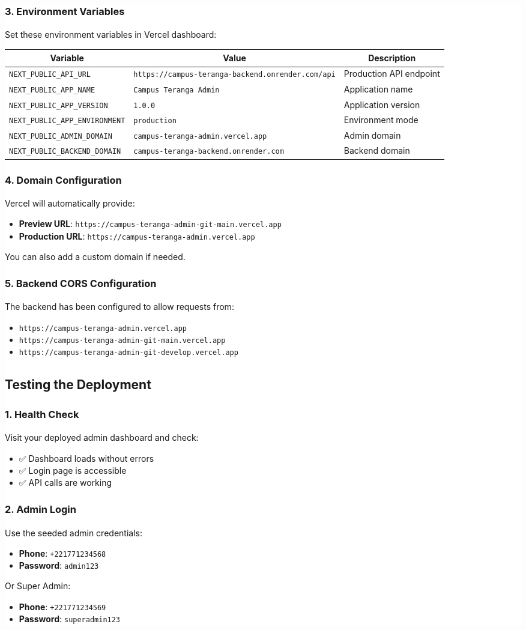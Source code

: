 ### 3. Environment Variables

Set these environment variables in Vercel dashboard:

| Variable                      | Value                                             | Description             |
| ----------------------------- | ------------------------------------------------- | ----------------------- |
| `NEXT_PUBLIC_API_URL`         | `https://campus-teranga-backend.onrender.com/api` | Production API endpoint |
| `NEXT_PUBLIC_APP_NAME`        | `Campus Teranga Admin`                            | Application name        |
| `NEXT_PUBLIC_APP_VERSION`     | `1.0.0`                                           | Application version     |
| `NEXT_PUBLIC_APP_ENVIRONMENT` | `production`                                      | Environment mode        |
| `NEXT_PUBLIC_ADMIN_DOMAIN`    | `campus-teranga-admin.vercel.app`                 | Admin domain            |
| `NEXT_PUBLIC_BACKEND_DOMAIN`  | `campus-teranga-backend.onrender.com`             | Backend domain          |

### 4. Domain Configuration

Vercel will automatically provide:

- **Preview URL**: `https://campus-teranga-admin-git-main.vercel.app`
- **Production URL**: `https://campus-teranga-admin.vercel.app`

You can also add a custom domain if needed.

### 5. Backend CORS Configuration

The backend has been configured to allow requests from:

- `https://campus-teranga-admin.vercel.app`
- `https://campus-teranga-admin-git-main.vercel.app`
- `https://campus-teranga-admin-git-develop.vercel.app`

## Testing the Deployment

### 1. Health Check

Visit your deployed admin dashboard and check:

- ✅ Dashboard loads without errors
- ✅ Login page is accessible
- ✅ API calls are working

### 2. Admin Login

Use the seeded admin credentials:

- **Phone**: `+221771234568`
- **Password**: `admin123`

Or Super Admin:

- **Phone**: `+221771234569`
- **Password**: `superadmin123`
